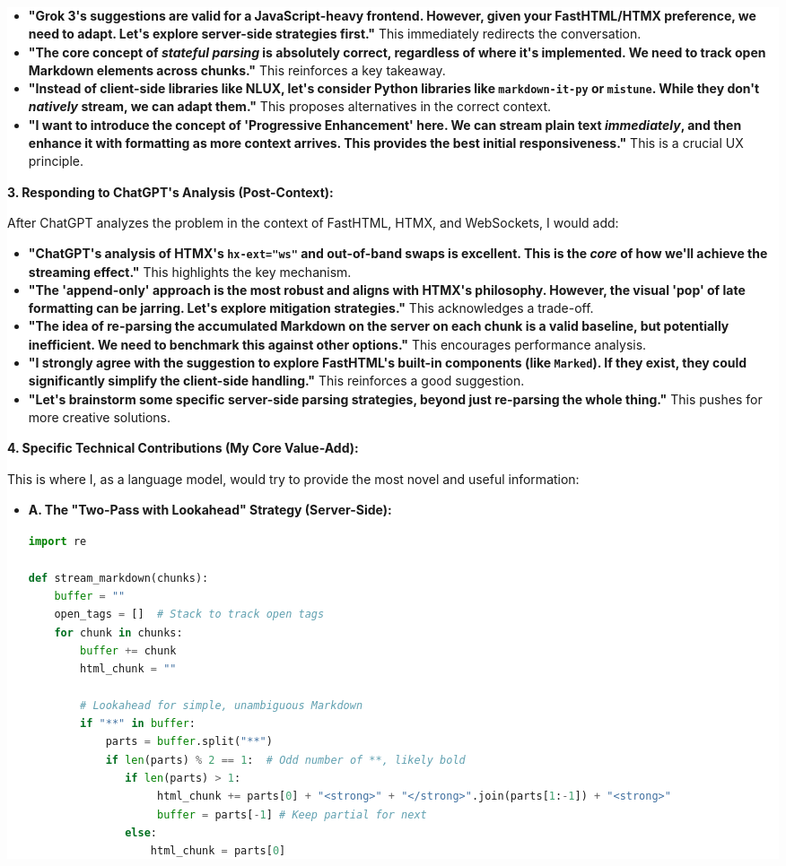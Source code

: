*   **"Grok 3's suggestions are valid for a JavaScript-heavy frontend.  However, given your FastHTML/HTMX preference, we need to adapt.  Let's explore server-side strategies first."** This immediately redirects the conversation.
*   **"The core concept of *stateful parsing* is absolutely correct, regardless of where it's implemented.  We need to track open Markdown elements across chunks."**  This reinforces a key takeaway.
*   **"Instead of client-side libraries like NLUX, let's consider Python libraries like `markdown-it-py` or `mistune`.  While they don't *natively* stream, we can adapt them."** This proposes alternatives in the correct context.
*   **"I want to introduce the concept of 'Progressive Enhancement' here.  We can stream plain text *immediately*, and then enhance it with formatting as more context arrives.  This provides the best initial responsiveness."** This is a crucial UX principle.

**3. Responding to ChatGPT's Analysis (Post-Context):**

After ChatGPT analyzes the problem in the context of FastHTML, HTMX, and WebSockets, I would add:

*   **"ChatGPT's analysis of HTMX's `hx-ext="ws"` and out-of-band swaps is excellent. This is the *core* of how we'll achieve the streaming effect."**  This highlights the key mechanism.
*   **"The 'append-only' approach is the most robust and aligns with HTMX's philosophy.  However, the visual 'pop' of late formatting can be jarring.  Let's explore mitigation strategies."** This acknowledges a trade-off.
*   **"The idea of re-parsing the accumulated Markdown on the server on each chunk is a valid baseline, but potentially inefficient.  We need to benchmark this against other options."**  This encourages performance analysis.
*   **"I strongly agree with the suggestion to explore FastHTML's built-in components (like `Marked`).  If they exist, they could significantly simplify the client-side handling."**  This reinforces a good suggestion.
*   **"Let's brainstorm some specific server-side parsing strategies, beyond just re-parsing the whole thing."** This pushes for more creative solutions.

**4.  Specific Technical Contributions (My Core Value-Add):**

This is where I, as a language model, would try to provide the most novel and useful information:

*   **A. The "Two-Pass with Lookahead" Strategy (Server-Side):**

    ```python
    import re

    def stream_markdown(chunks):
        buffer = ""
        open_tags = []  # Stack to track open tags
        for chunk in chunks:
            buffer += chunk
            html_chunk = ""

            # Lookahead for simple, unambiguous Markdown
            if "**" in buffer:
                parts = buffer.split("**")
                if len(parts) % 2 == 1:  # Odd number of **, likely bold
                   if len(parts) > 1:
                        html_chunk += parts[0] + "<strong>" + "</strong>".join(parts[1:-1]) + "<strong>"
                        buffer = parts[-1] # Keep partial for next
                   else:
                       html_chunk = parts[0]

